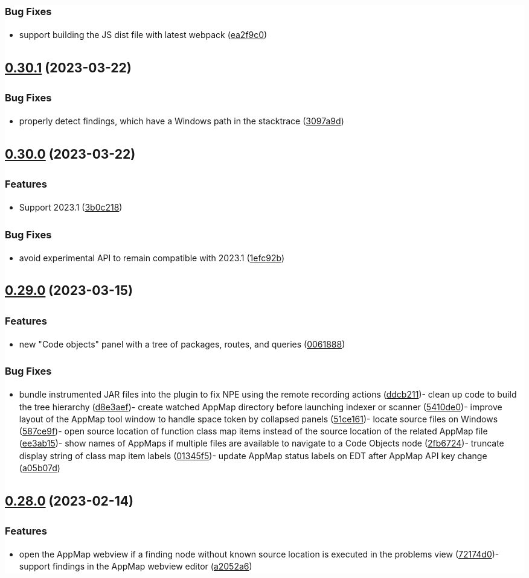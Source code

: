 ### Bug Fixes

-  support building the JS dist file with latest webpack ([ea2f9c0]())

## [0.30.1](https://github.com/getappmap/appmap-intellij-plugin/compare/v0.30.0...v0.30.1) (2023-03-22)


### Bug Fixes

-  properly detect findings, which have a Windows path in the stacktrace ([3097a9d]())

## [0.30.0](https://github.com/getappmap/appmap-intellij-plugin/compare/v0.29.0...v0.30.0) (2023-03-22)


### Features

-  Support 2023.1 ([3b0c218]())

### Bug Fixes

-  avoid experimental API to remain compatible with 2023.1 ([1efc92b]())

## [0.29.0](https://github.com/getappmap/appmap-intellij-plugin/compare/v0.28.0...v0.29.0) (2023-03-15)


### Features

-  new "Code objects" panel with a tree of packages, routes, and queries ([0061888]())

### Bug Fixes

-  bundle instrumented JAR files into the plugin to fix NPE using the remote recording actions ([ddcb211]())-  clean up code to build the tree hierarchy ([d8e3aef]())-  create watched AppMap directory before launching indexer or scanner ([5410de0]())-  improve layout of the AppMap tool window to handle space token by collapsed panels ([51ce161]())-  locate source files on Windows ([587ce9f]())-  open source location of function class map items instead of the source location of the related AppMap file ([ee3ab15]())-  show names of AppMaps if multiple files are available to navigate to a Code Objects node ([2fb6724]())-  truncate display string of class map item labels ([01345f5]())-  update AppMap status labels on EDT after AppMap API key change ([a05b07d]())

## [0.28.0](https://github.com/getappmap/appmap-intellij-plugin/compare/v0.27.0...v0.28.0) (2023-02-14)


### Features

-  open the AppMap webview if a finding node without known source location is executed in the problems view ([72174d0]())-  support findings in the AppMap webview editor ([a2052a6]())
